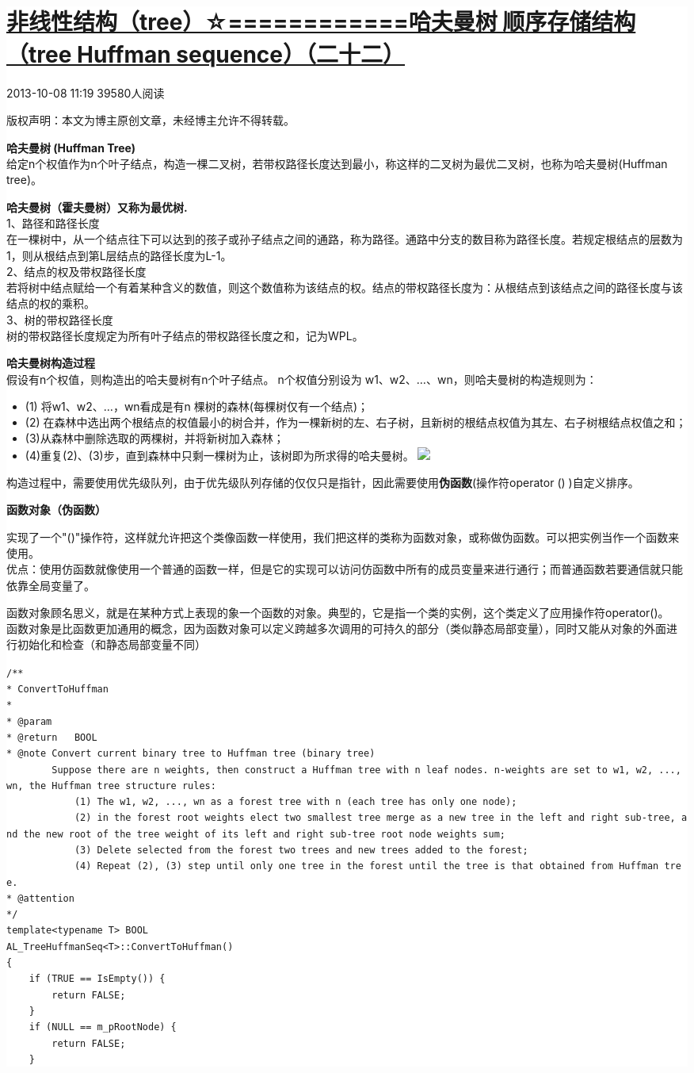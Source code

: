 # [非线性结构（tree）☆============哈夫曼树 顺序存储结构（tree Huffman sequence）（二十二）][0]

2013-10-08 11:19  39580人阅读  

版权声明：本文为博主原创文章，未经博主允许不得转载。

**哈夫曼树 (Huffman Tree)**  
给定n个权值作为n个叶子结点，构造一棵二叉树，若带权路径长度达到最小，称这样的二叉树为最优二叉树，也称为哈夫曼树(Huffman tree)。

**哈夫曼树（霍夫曼树）又称为最优树.**  
1、路径和路径长度  
在一棵树中，从一个结点往下可以达到的孩子或孙子结点之间的通路，称为路径。通路中分支的数目称为路径长度。若规定根结点的层数为1，则从根结点到第L层结点的路径长度为L-1。  
2、结点的权及带权路径长度  
若将树中结点赋给一个有着某种含义的数值，则这个数值称为该结点的权。结点的带权路径长度为：从根结点到该结点之间的路径长度与该结点的权的乘积。  
3、树的带权路径长度  
树的带权路径长度规定为所有叶子结点的带权路径长度之和，记为WPL。

**哈夫曼树构造过程**  
假设有n个权值，则构造出的哈夫曼树有n个叶子结点。 n个权值分别设为 w1、w2、…、wn，则哈夫曼树的构造规则为：

* (1) 将w1、w2、…，wn看成是有n 棵树的森林(每棵树仅有一个结点)；
* (2) 在森林中选出两个根结点的权值最小的树合并，作为一棵新树的左、右子树，且新树的根结点权值为其左、右子树根结点权值之和；
* (3)从森林中删除选取的两棵树，并将新树加入森林；
* (4)重复(2)、(3)步，直到森林中只剩一棵树为止，该树即为所求得的哈夫曼树。
 ![][10]

构造过程中，需要使用优先级队列，由于优先级队列存储的仅仅只是指针，因此需要使用**伪函数**(操作符operator () )自定义排序。

**函数对象（伪函数）**

实现了一个"()"操作符，这样就允许把这个类像函数一样使用，我们把这样的类称为函数对象，或称做伪函数。可以把实例当作一个函数来使用。  
优点：使用仿函数就像使用一个普通的函数一样，但是它的实现可以访问仿函数中所有的成员变量来进行通行；而普通函数若要通信就只能依靠全局变量了。  
  
函数对象顾名思义，就是在某种方式上表现的象一个函数的对象。典型的，它是指一个类的实例，这个类定义了应用操作符operator()。  
函数对象是比函数更加通用的概念，因为函数对象可以定义跨越多次调用的可持久的部分（类似静态局部变量），同时又能从对象的外面进行初始化和检查（和静态局部变量不同）



    /**
    * ConvertToHuffman
    *
    * @param
    * @return   BOOL
    * @note Convert current binary tree to Huffman tree (binary tree)
            Suppose there are n weights, then construct a Huffman tree with n leaf nodes. n-weights are set to w1, w2, ..., wn, the Huffman tree structure rules:
                (1) The w1, w2, ..., wn as a forest tree with n (each tree has only one node);
                (2) in the forest root weights elect two smallest tree merge as a new tree in the left and right sub-tree, and the new root of the tree weight of its left and right sub-tree root node weights sum;
                (3) Delete selected from the forest two trees and new trees added to the forest;
                (4) Repeat (2), (3) step until only one tree in the forest until the tree is that obtained from Huffman tree.
    * @attention
    */
    template<typename T> BOOL 
    AL_TreeHuffmanSeq<T>::ConvertToHuffman()
    {
        if (TRUE == IsEmpty()) {
            return FALSE;
        }
        if (NULL == m_pRootNode) {
            return FALSE;
        }
        

[0]: /xiaoting451292510/article/details/12394617
[10]: ./img/20131008111836343.png
[11]: #